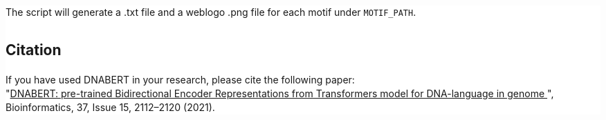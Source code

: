 
The script will generate a .txt file and a weblogo .png file for each motif under `MOTIF_PATH`.


## Citation
If you have used DNABERT in your research, please cite the following paper:</br>
"[DNABERT: pre-trained Bidirectional Encoder Representations from Transformers model for DNA-language in genome ](https://academic.oup.com/bioinformatics/article/37/15/2112/6128680)",<br/>
Bioinformatics, 37, Issue 15, 2112–2120 (2021).
